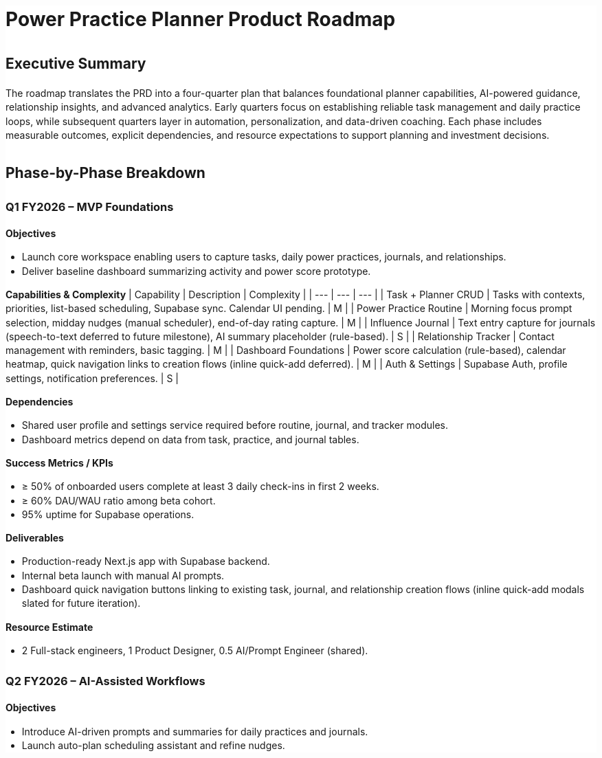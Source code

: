 # Power Practice Planner Product Roadmap

## Executive Summary
The roadmap translates the PRD into a four-quarter plan that balances foundational planner capabilities, AI-powered guidance, relationship insights, and advanced analytics. Early quarters focus on establishing reliable task management and daily practice loops, while subsequent quarters layer in automation, personalization, and data-driven coaching. Each phase includes measurable outcomes, explicit dependencies, and resource expectations to support planning and investment decisions.

## Phase-by-Phase Breakdown

### Q1 FY2026 – MVP Foundations
**Objectives**
- Launch core workspace enabling users to capture tasks, daily power practices, journals, and relationships.
- Deliver baseline dashboard summarizing activity and power score prototype.

**Capabilities & Complexity**
| Capability | Description | Complexity |
| --- | --- | --- |
| Task + Planner CRUD | Tasks with contexts, priorities, list-based scheduling, Supabase sync. Calendar UI pending. | M |
| Power Practice Routine | Morning focus prompt selection, midday nudges (manual scheduler), end-of-day rating capture. | M |
| Influence Journal | Text entry capture for journals (speech-to-text deferred to future milestone), AI summary placeholder (rule-based). | S |
| Relationship Tracker | Contact management with reminders, basic tagging. | M |
| Dashboard Foundations | Power score calculation (rule-based), calendar heatmap, quick navigation links to creation flows (inline quick-add deferred). | M |
| Auth & Settings | Supabase Auth, profile settings, notification preferences. | S |

**Dependencies**
- Shared user profile and settings service required before routine, journal, and tracker modules.
- Dashboard metrics depend on data from task, practice, and journal tables.

**Success Metrics / KPIs**
- ≥ 50% of onboarded users complete at least 3 daily check-ins in first 2 weeks.
- ≥ 60% DAU/WAU ratio among beta cohort.
- 95% uptime for Supabase operations.

**Deliverables**
- Production-ready Next.js app with Supabase backend.
- Internal beta launch with manual AI prompts.
- Dashboard quick navigation buttons linking to existing task, journal, and relationship creation flows (inline quick-add modals slated for future iteration).

**Resource Estimate**
- 2 Full-stack engineers, 1 Product Designer, 0.5 AI/Prompt Engineer (shared).

### Q2 FY2026 – AI-Assisted Workflows
**Objectives**
- Introduce AI-driven prompts and summaries for daily practices and journals.
- Launch auto-plan scheduling assistant and refine nudges.
